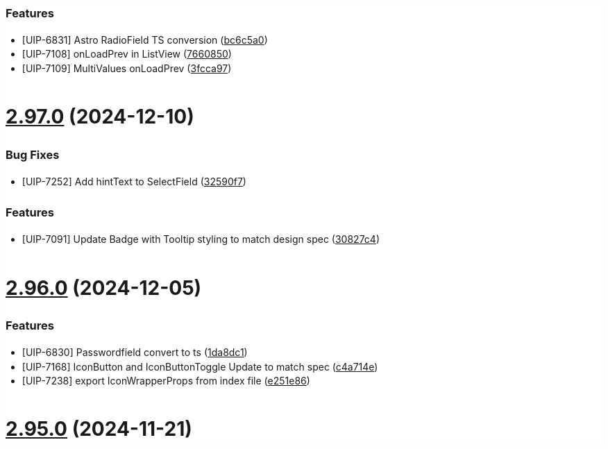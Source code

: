 
### Features

* [UIP-6831] Astro RadioField TS conversion ([bc6c5a0](https://gitlab.corp.pingidentity.com/ux/pingux/commit/bc6c5a0003eb85aff9132f9f51e17080a946d90a))
* [UIP-7108] onLoadPrev in ListView ([7660850](https://gitlab.corp.pingidentity.com/ux/pingux/commit/766085015c27038eb8a4d229a4f69b9f0162d981))
* [UIP-7109] MultiValues onLoadPrev ([3fcca97](https://gitlab.corp.pingidentity.com/ux/pingux/commit/3fcca97a8f2c9475866db3c2de10f3a3a1b88f41))





# [2.97.0](https://gitlab.corp.pingidentity.com/ux/pingux/compare/@pingux/astro@2.96.0...@pingux/astro@2.97.0) (2024-12-10)


### Bug Fixes

* [UIP-7252] Add hintText to SelectField ([32590f7](https://gitlab.corp.pingidentity.com/ux/pingux/commit/32590f70e58bbe0742b2e52e3a2e2b011f347cfa))


### Features

* [UIP-7091] Update Badge with Tooltip styling to match design spec ([30827c4](https://gitlab.corp.pingidentity.com/ux/pingux/commit/30827c4046d04ff9e9f212f13f6bec713714d504))





# [2.96.0](https://gitlab.corp.pingidentity.com/ux/pingux/compare/@pingux/astro@2.95.0...@pingux/astro@2.96.0) (2024-12-05)


### Features

* [UIP-6830] Passwordfield convert to ts ([1da8dc1](https://gitlab.corp.pingidentity.com/ux/pingux/commit/1da8dc14d4cf0f99f039406df829f7ba5fb71790))
* [UIP-7168] IconButton and IconButtonToggle Update to match spec ([c4a714e](https://gitlab.corp.pingidentity.com/ux/pingux/commit/c4a714e56eb107013d024f73355bae4fa055190f))
* [UIP-7238] export IconWrapperProps from index file ([e251e86](https://gitlab.corp.pingidentity.com/ux/pingux/commit/e251e86ea1918eaa03bb7a7d808ff3fe19b0340b))





# [2.95.0](https://gitlab.corp.pingidentity.com/ux/pingux/compare/@pingux/astro@2.94.0...@pingux/astro@2.95.0) (2024-11-21)
